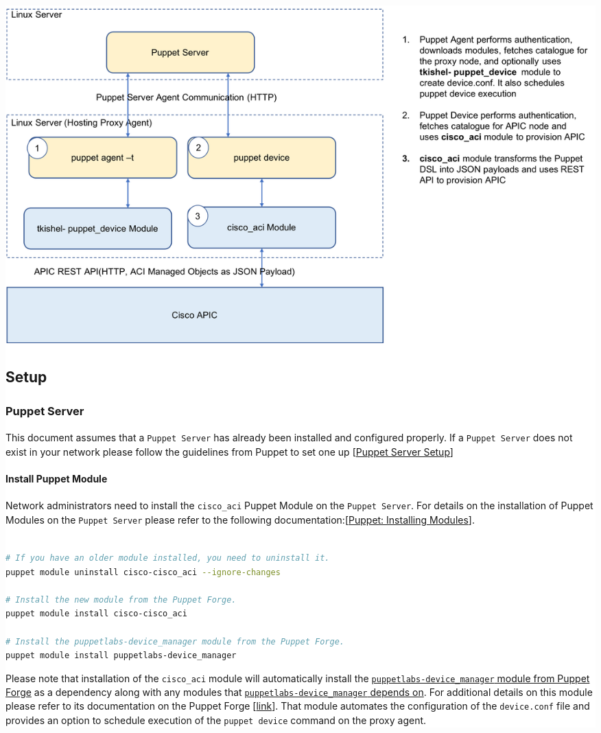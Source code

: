 ![2](docs/puppet_aci_control_flow_overview.png)

## Setup

### Puppet Server
This document assumes that a `Puppet Server` has already been installed and configured properly. If a `Puppet Server` does not exist in your network please follow the guidelines from Puppet to set one up [[Puppet Server Setup](https://puppet.com/docs/puppetserver/5.3/install_from_packages.html)]

#### Install Puppet Module
Network administrators need to install the `cisco_aci` Puppet Module on the `Puppet Server`. For details on the installation of Puppet Modules on the `Puppet Server` please refer to the following documentation:[[Puppet: Installing Modules](https://puppet.com/docs/puppet/5.3/modules_installing.html)].
```bash

# If you have an older module installed, you need to uninstall it.
puppet module uninstall cisco-cisco_aci --ignore-changes

# Install the new module from the Puppet Forge.
puppet module install cisco-cisco_aci

# Install the puppetlabs-device_manager module from the Puppet Forge.
puppet module install puppetlabs-device_manager
```
Please note that installation of the `cisco_aci` module will automatically install the [`puppetlabs-device_manager` module from Puppet Forge](https://forge.puppet.com/puppetlabs/device_manager) as a dependency along with any modules that [`puppetlabs-device_manager` depends on](https://forge.puppet.com/puppetlabs/device_manager/dependencies). For additional details on this module please refer to its documentation on the Puppet Forge [[link](https://forge.puppet.com/puppetlabs/device_manager)]. That module automates the configuration of the `device.conf` file and provides an option to schedule execution of the `puppet device` command on the proxy agent.

